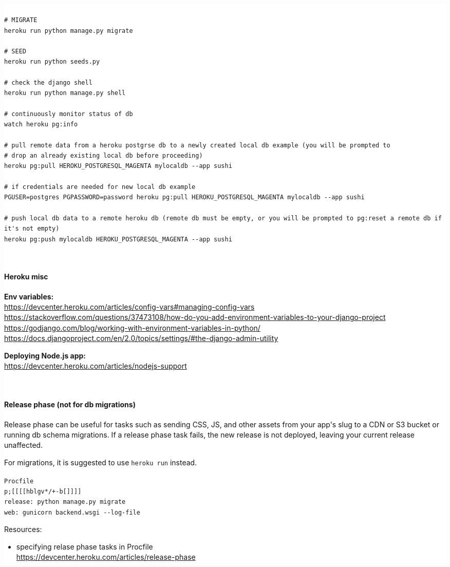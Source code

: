 ```

# MIGRATE
heroku run python manage.py migrate 

# SEED 
heroku run python seeds.py 

# check the django shell 
heroku run python manage.py shell 

# continuously monitor status of db 
watch heroku pg:info 

# pull remote data from a heroku postgrse db to a newly created local db example (you will be prompted to 
# drop an already existing local db before proceeding) 
heroku pg:pull HEROKU_POSTGRESQL_MAGENTA mylocaldb --app sushi 

# if credentials are needed for new local db example 
PGUSER=postgres PGPASSWORD=password heroku pg:pull HEROKU_POSTGRESQL_MAGENTA mylocaldb --app sushi 

# push local db data to a remote heroku db (remote db must be empty, or you will be prompted to pg:reset a remote db if it's not empty)
heroku pg:push mylocaldb HEROKU_POSTGRESQL_MAGENTA --app sushi 

```

<br>

#### Heroku misc 

**Env variables:** <br>
https://devcenter.heroku.com/articles/config-vars#managing-config-vars <br>
https://stackoverflow.com/questions/37473108/how-do-you-add-environment-variables-to-your-django-project <br>
https://godjango.com/blog/working-with-environment-variables-in-python/ <br>
https://docs.djangoproject.com/en/2.0/topics/settings/#the-django-admin-utility <br>

**Deploying Node.js app:** <br>
https://devcenter.heroku.com/articles/nodejs-support <br>

<br>

#### Release phase (not for db migrations)

Release phase can be useful for tasks such as sending CSS, JS, and other assets from your app's slug to a CDN or S3 bucket or running db schema migrations. 
If a release phase task fails, the new release is not deployed, leaving your current release unaffected. 

For migrations, it is suggested to use `heroku run` instead. 

```
Procfile
p;[[[[hblgv*/+-b[]]]]
release: python manage.py migrate 
web: gunicorn backend.wsgi --log-file 
```
Resources:
* specifying relase phase tasks in Procfile <br>
  https://devcenter.heroku.com/articles/release-phase
